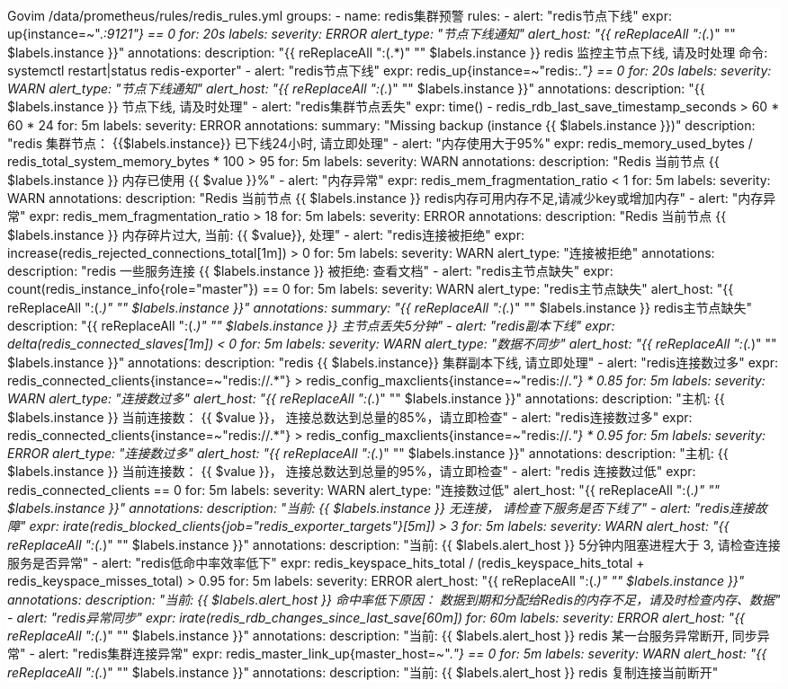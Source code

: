 Govim /data/prometheus/rules/redis_rules.yml groups: - name: redis集群预警   rules:   - alert: "redis节点下线"     expr: up{instance=~".*:9121"} == 0     for: 20s     labels:       severity: ERROR       alert_type: "节点下线通知"       alert_host: "{{ reReplaceAll \":(.*)\" \"\" $labels.instance }}"     annotations:       description: "{{ reReplaceAll \":(.*)\" \"\" $labels.instance }} redis 监控主节点下线, 请及时处理 命令: systemctl restart|status redis-exporter"    - alert: "redis节点下线"     expr: redis_up{instance=~"redis:.*"} == 0     for: 20s     labels:       severity: WARN       alert_type: "节点下线通知"       alert_host: "{{ reReplaceAll \":(.*)\" \"\" $labels.instance }}"     annotations:       description: "{{ $labels.instance }} 节点下线, 请及时处理"    - alert: "redis集群节点丢失"     expr: time() - redis_rdb_last_save_timestamp_seconds > 60 * 60 * 24     for: 5m     labels:       severity: ERROR     annotations:       summary: "Missing backup (instance {{ $labels.instance }})"       description: "redis 集群节点： {{$labels.instance}}  已下线24小时, 请立即处理"      - alert: "内存使用大于95%"     expr: redis_memory_used_bytes / redis_total_system_memory_bytes * 100 > 95     for: 5m     labels:       severity: WARN     annotations:       description: "Redis 当前节点 {{ $labels.instance }} 内存已使用 {{ $value }}%"    - alert: "内存异常"     expr: redis_mem_fragmentation_ratio < 1     for: 5m     labels:       severity: WARN     annotations:       description: "Redis 当前节点 {{ $labels.instance }} redis内存可用内存不足,请减少key或增加内存"    - alert: "内存异常"     expr: redis_mem_fragmentation_ratio > 18     for: 5m     labels:       severity: ERROR     annotations:       description: "Redis 当前节点 {{ $labels.instance }} 内存碎片过大, 当前: {{ $value}}, 处理"    - alert: "redis连接被拒绝"     expr: increase(redis_rejected_connections_total[1m]) > 0     for: 5m     labels:       severity: WARN       alert_type: "连接被拒绝"     annotations:       description: "redis 一些服务连接 {{ $labels.instance }} 被拒绝: 查看文档"    - alert: "redis主节点缺失"     expr: count(redis_instance_info{role="master"}) == 0     for: 5m     labels:       severity: WARN       alert_type: "redis主节点缺失"       alert_host: "{{ reReplaceAll \":(.*)\" \"\" $labels.instance }}"     annotations:       summary: "{{ reReplaceAll \":(.*)\" \"\" $labels.instance }} redis主节点缺失"       description: "{{ reReplaceAll \":(.*)\" \"\" $labels.instance }} 主节点丢失5分钟"    - alert: "redis副本下线"     expr: delta(redis_connected_slaves[1m]) < 0     for: 5m     labels:       severity: WARN       alert_type: "数据不同步"       alert_host: "{{ reReplaceAll \":(.*)\" \"\" $labels.instance }}"     annotations:       description: "redis {{ $labels.instance}} 集群副本下线, 请立即处理"      - alert: "redis连接数过多"     expr: redis_connected_clients{instance=~"redis://.*"} > redis_config_maxclients{instance=~"redis://.*"} * 0.85     for: 5m     labels:       severity: WARN       alert_type: "连接数过多"       alert_host: "{{ reReplaceAll \":(.*)\" \"\" $labels.instance }}"     annotations:       description: "主机: {{ $labels.instance }} 当前连接数： {{ $value }}， 连接总数达到总量的85%，请立即检查"    - alert: "redis连接数过多"     expr: redis_connected_clients{instance=~"redis://.*"} > redis_config_maxclients{instance=~"redis://.*"} * 0.95     for: 5m     labels:       severity: ERROR       alert_type: "连接数过多"       alert_host: "{{ reReplaceAll \":(.*)\" \"\" $labels.instance }}"     annotations:       description: "主机: {{ $labels.instance }} 当前连接数： {{ $value }}， 连接总数达到总量的95%，请立即检查"    - alert: "redis 连接数过低"     expr: redis_connected_clients == 0     for: 5m     labels:       severity: WARN       alert_type: "连接数过低"       alert_host: "{{ reReplaceAll \":(.*)\" \"\" $labels.instance }}"     annotations:       description: "当前: {{ $labels.instance }} 无连接， 请检查下服务是否下线了"    - alert: "redis连接故障"     expr: irate(redis_blocked_clients{job="redis_exporter_targets"}[5m]) > 3     for: 5m     labels:       severity: WARN       alert_host: "{{ reReplaceAll \":(.*)\" \"\" $labels.instance }}"     annotations:       description: "当前: {{ $labels.alert_host }} 5分钟内阻塞进程大于 3, 请检查连接服务是否异常"    - alert: "redis低命中率效率低下"     expr: redis_keyspace_hits_total / (redis_keyspace_hits_total + redis_keyspace_misses_total) > 0.95     for: 5m     labels:       severity: ERROR       alert_host: "{{ reReplaceAll \":(.*)\" \"\" $labels.instance }}"     annotations:       description: "当前: {{ $labels.alert_host }} 命中率低下原因： 数据到期和分配给Redis的内存不足，请及时检查内存、数据"    - alert: "redis异常同步"     expr: irate(redis_rdb_changes_since_last_save[60m])     for: 60m     labels:       severity: ERROR       alert_host: "{{ reReplaceAll \":(.*)\" \"\" $labels.instance }}"     annotations:       description: "当前: {{ $labels.alert_host }} redis 某一台服务异常断开, 同步异常"    - alert: "redis集群连接异常"     expr: redis_master_link_up{master_host=~".*"} == 0     for: 5m     labels:       severity: WARN       alert_host: "{{ reReplaceAll \":(.*)\" \"\" $labels.instance }}"     annotations:       description: "当前: {{ $labels.alert_host }} redis 复制连接当前断开"
